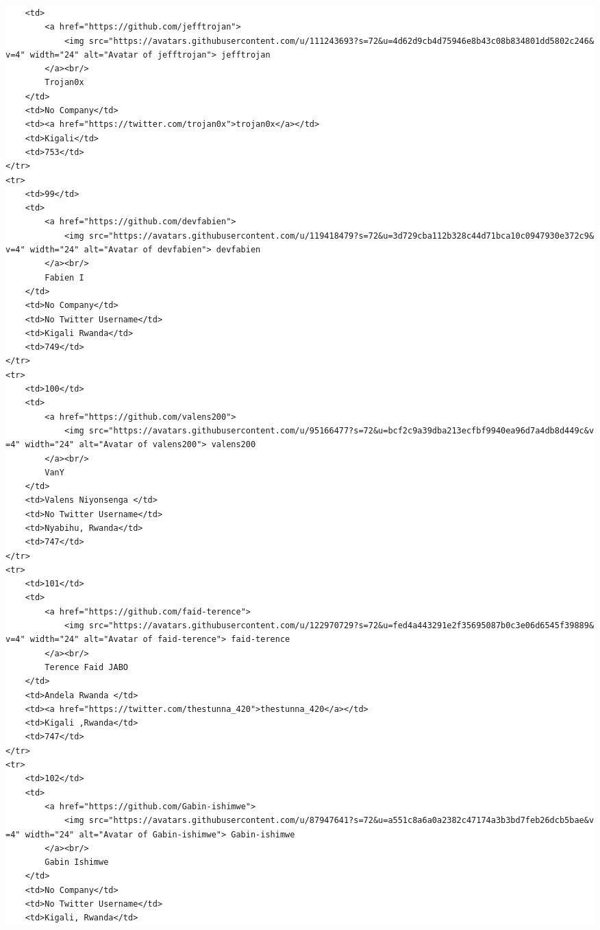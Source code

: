 		<td>
			<a href="https://github.com/jefftrojan">
				<img src="https://avatars.githubusercontent.com/u/111243693?s=72&u=4d62d9cb4d75946e8b43c08b834801dd5802c246&v=4" width="24" alt="Avatar of jefftrojan"> jefftrojan
			</a><br/>
			Trojan0x
		</td>
		<td>No Company</td>
		<td><a href="https://twitter.com/trojan0x">trojan0x</a></td>
		<td>Kigali</td>
		<td>753</td>
	</tr>
	<tr>
		<td>99</td>
		<td>
			<a href="https://github.com/devfabien">
				<img src="https://avatars.githubusercontent.com/u/119418479?s=72&u=3d729cba112b328c44d71bca10c0947930e372c9&v=4" width="24" alt="Avatar of devfabien"> devfabien
			</a><br/>
			Fabien I
		</td>
		<td>No Company</td>
		<td>No Twitter Username</td>
		<td>Kigali Rwanda</td>
		<td>749</td>
	</tr>
	<tr>
		<td>100</td>
		<td>
			<a href="https://github.com/valens200">
				<img src="https://avatars.githubusercontent.com/u/95166477?s=72&u=bcf2c9a39dba213ecfbf9940ea96d7a4db8d449c&v=4" width="24" alt="Avatar of valens200"> valens200
			</a><br/>
			VanY
		</td>
		<td>Valens Niyonsenga </td>
		<td>No Twitter Username</td>
		<td>Nyabihu, Rwanda</td>
		<td>747</td>
	</tr>
	<tr>
		<td>101</td>
		<td>
			<a href="https://github.com/faid-terence">
				<img src="https://avatars.githubusercontent.com/u/122970729?s=72&u=fed4a443291e2f35695087b0c3e06d6545f39889&v=4" width="24" alt="Avatar of faid-terence"> faid-terence
			</a><br/>
			Terence Faid JABO 
		</td>
		<td>Andela Rwanda </td>
		<td><a href="https://twitter.com/thestunna_420">thestunna_420</a></td>
		<td>Kigali ,Rwanda</td>
		<td>747</td>
	</tr>
	<tr>
		<td>102</td>
		<td>
			<a href="https://github.com/Gabin-ishimwe">
				<img src="https://avatars.githubusercontent.com/u/87947641?s=72&u=a551c8a6a0a2382c47174a3b3bd7feb26dcb5bae&v=4" width="24" alt="Avatar of Gabin-ishimwe"> Gabin-ishimwe
			</a><br/>
			Gabin Ishimwe
		</td>
		<td>No Company</td>
		<td>No Twitter Username</td>
		<td>Kigali, Rwanda</td>